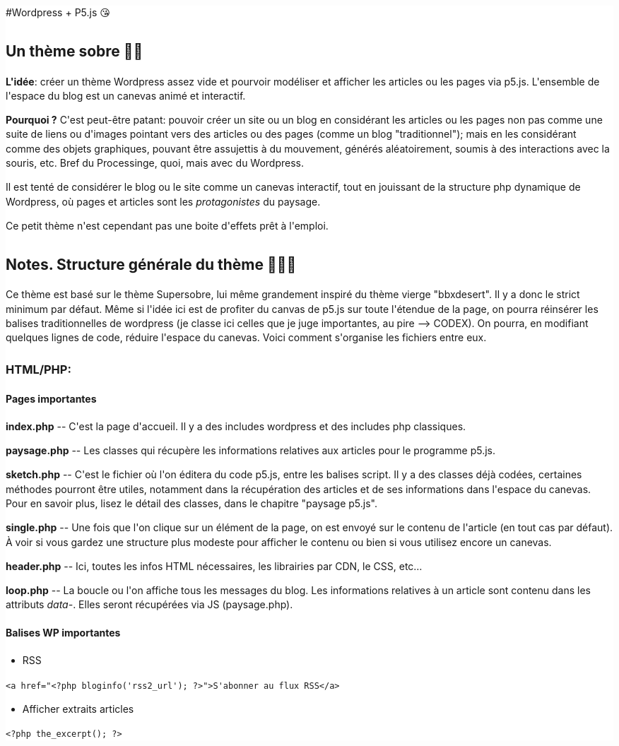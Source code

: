 #Wordpress + P5.js 😘
## Un thème sobre 🙏🏽
**L'idée**: créer un thème Wordpress assez vide et pourvoir modéliser et afficher les articles ou les pages via p5.js. L'ensemble de l'espace du blog est un canevas animé et interactif. 

**Pourquoi ?** C'est peut-être patant: pouvoir créer un site ou un blog en considérant les articles ou les pages non pas comme une suite de liens ou d'images pointant vers des articles ou des pages (comme un blog "traditionnel"); mais en les considérant comme des objets graphiques, pouvant être assujettis à du mouvement, générés aléatoirement, soumis à des interactions avec la souris, etc. Bref du Processinge, quoi, mais avec du Wordpress.

Il est tenté de considérer le blog ou le site comme un canevas interactif, tout en jouissant de la structure php dynamique de Wordpress, où pages et articles sont les *protagonistes* du paysage.

Ce petit thème n'est cependant pas une boite d'effets prêt à l'emploi.

## Notes. Structure générale du thème 👩‍👩‍👦

Ce thème est basé sur le thème Supersobre, lui même grandement inspiré du thème vierge "bbxdesert". 
Il y a donc le strict minimum par défaut. Même si l'idée ici est de profiter du canvas de p5.js sur toute l'étendue de la page, on pourra réinsérer les balises traditionnelles de wordpress (je classe ici celles que je juge importantes, au pire --> CODEX). On pourra, en modifiant quelques lignes de code, réduire l'espace du canevas. Voici comment s'organise les fichiers entre eux.

### HTML/PHP:
#### Pages importantes
**index.php** -- C'est la page d'accueil. Il y a des includes wordpress et des includes php classiques. 

**paysage.php** -- Les classes qui récupère les informations relatives aux articles pour le programme p5.js. 

**sketch.php** -- C'est le fichier où l'on éditera du code p5.js, entre les balises script. Il y a des classes déjà codées, certaines méthodes pourront être utiles, notamment dans la récupération des articles et de ses informations dans l'espace du canevas. Pour en savoir plus, lisez le détail des classes, dans le chapitre "paysage p5.js".

**single.php** -- Une fois que l'on clique sur un élément de la page, on est envoyé sur le contenu de l'article (en tout cas par défaut). À voir si vous gardez une structure plus modeste pour afficher le contenu ou bien si vous utilisez encore un canevas.

**header.php** -- Ici, toutes les infos HTML nécessaires, les librairies par CDN, le CSS, etc…

**loop.php** -- La boucle ou l'on affiche tous les messages du blog. Les informations relatives à un article sont contenu dans les attributs *data-*. Elles seront récupérées via JS (paysage.php).

#### Balises WP importantes

- RSS

`<a href="<?php bloginfo('rss2_url'); ?>">S'abonner au flux RSS</a>`

- Afficher extraits articles

`<?php the_excerpt(); ?>`
